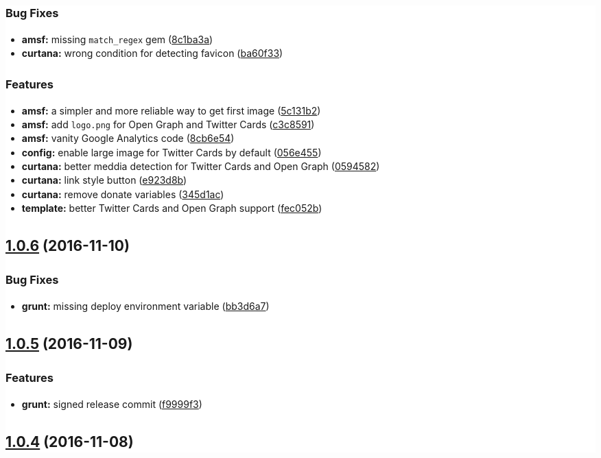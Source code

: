 
### Bug Fixes

* **amsf:** missing `match_regex` gem ([8c1ba3a](https://github.com/sparanoid/almace-scaffolding/commit/8c1ba3a))
* **curtana:** wrong condition for detecting favicon ([ba60f33](https://github.com/sparanoid/almace-scaffolding/commit/ba60f33))


### Features

* **amsf:** a simpler and more reliable way to get first image ([5c131b2](https://github.com/sparanoid/almace-scaffolding/commit/5c131b2))
* **amsf:** add `logo.png` for Open Graph and Twitter Cards ([c3c8591](https://github.com/sparanoid/almace-scaffolding/commit/c3c8591))
* **amsf:** vanity Google Analytics code ([8cb6e54](https://github.com/sparanoid/almace-scaffolding/commit/8cb6e54))
* **config:** enable large image for Twitter Cards by default ([056e455](https://github.com/sparanoid/almace-scaffolding/commit/056e455))
* **curtana:** better meddia detection for Twitter Cards and Open Graph ([0594582](https://github.com/sparanoid/almace-scaffolding/commit/0594582))
* **curtana:** link style button ([e923d8b](https://github.com/sparanoid/almace-scaffolding/commit/e923d8b))
* **curtana:** remove donate variables ([345d1ac](https://github.com/sparanoid/almace-scaffolding/commit/345d1ac))
* **template:** better Twitter Cards and Open Graph support ([fec052b](https://github.com/sparanoid/almace-scaffolding/commit/fec052b))



<a name="1.0.6"></a>
## [1.0.6](https://github.com/sparanoid/almace-scaffolding/compare/v1.0.5...v1.0.6) (2016-11-10)


### Bug Fixes

* **grunt:** missing deploy environment variable ([bb3d6a7](https://github.com/sparanoid/almace-scaffolding/commit/bb3d6a7))



<a name="1.0.5"></a>
## [1.0.5](https://github.com/sparanoid/almace-scaffolding/compare/v1.0.4...v1.0.5) (2016-11-09)


### Features

* **grunt:** signed release commit ([f9999f3](https://github.com/sparanoid/almace-scaffolding/commit/f9999f3))



<a name="1.0.4"></a>
## [1.0.4](https://github.com/sparanoid/almace-scaffolding/compare/v1.0.3...v1.0.4) (2016-11-08)
